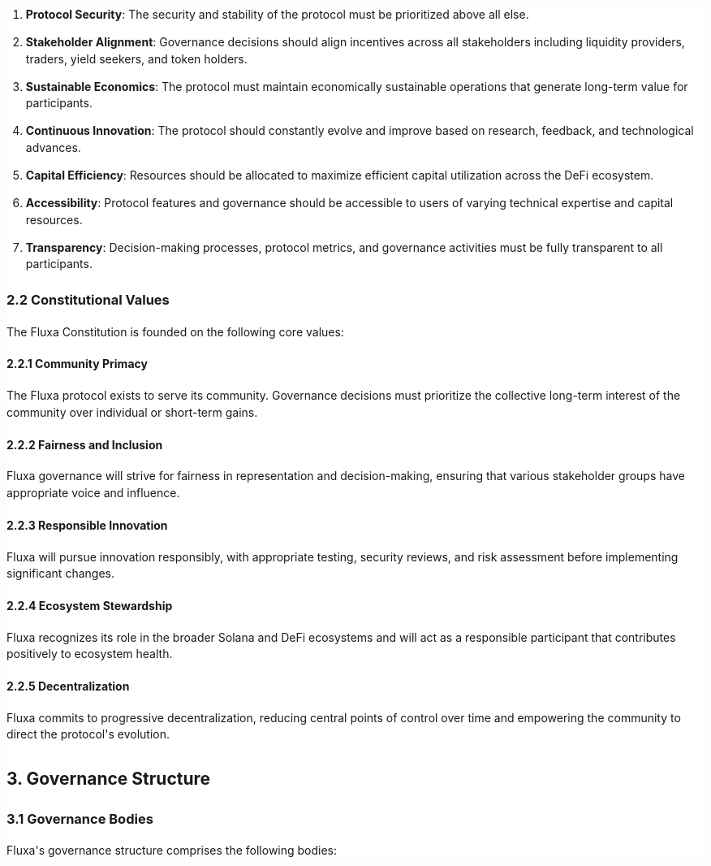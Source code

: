1. **Protocol Security**: The security and stability of the protocol must be prioritized above all else.

2. **Stakeholder Alignment**: Governance decisions should align incentives across all stakeholders including liquidity providers, traders, yield seekers, and token holders.

3. **Sustainable Economics**: The protocol must maintain economically sustainable operations that generate long-term value for participants.

4. **Continuous Innovation**: The protocol should constantly evolve and improve based on research, feedback, and technological advances.

5. **Capital Efficiency**: Resources should be allocated to maximize efficient capital utilization across the DeFi ecosystem.

6. **Accessibility**: Protocol features and governance should be accessible to users of varying technical expertise and capital resources.

7. **Transparency**: Decision-making processes, protocol metrics, and governance activities must be fully transparent to all participants.

### 2.2 Constitutional Values

The Fluxa Constitution is founded on the following core values:

#### 2.2.1 Community Primacy

The Fluxa protocol exists to serve its community. Governance decisions must prioritize the collective long-term interest of the community over individual or short-term gains.

#### 2.2.2 Fairness and Inclusion

Fluxa governance will strive for fairness in representation and decision-making, ensuring that various stakeholder groups have appropriate voice and influence.

#### 2.2.3 Responsible Innovation

Fluxa will pursue innovation responsibly, with appropriate testing, security reviews, and risk assessment before implementing significant changes.

#### 2.2.4 Ecosystem Stewardship

Fluxa recognizes its role in the broader Solana and DeFi ecosystems and will act as a responsible participant that contributes positively to ecosystem health.

#### 2.2.5 Decentralization

Fluxa commits to progressive decentralization, reducing central points of control over time and empowering the community to direct the protocol's evolution.

## 3. Governance Structure

### 3.1 Governance Bodies

Fluxa's governance structure comprises the following bodies:
